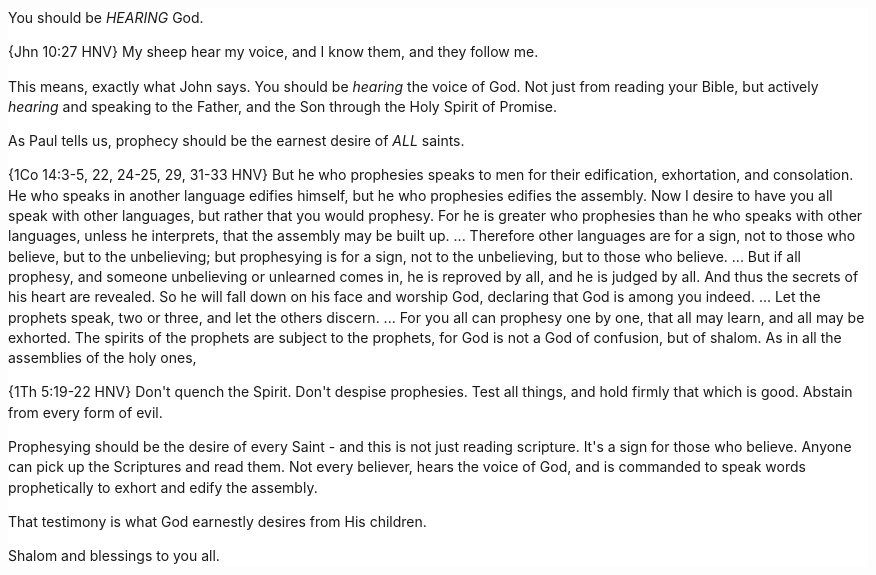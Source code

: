 You should be *HEARING* God. 

{Jhn 10:27 HNV} My sheep hear my voice, and I know them, and they follow me.

This means, exactly what John says. You should be *hearing* the voice of God. Not just from reading your Bible, but actively *hearing* and speaking to the Father, and the Son through the Holy Spirit of Promise.

As Paul tells us, prophecy should be the earnest desire of *ALL* saints.

{1Co 14:3-5, 22, 24-25, 29, 31-33 HNV} But he who prophesies speaks to men for their edification, exhortation, and consolation. He who speaks in another language edifies himself, but he who prophesies edifies the assembly. Now I desire to have you all speak with other languages, but rather that you would prophesy. For he is greater who prophesies than he who speaks with other languages, unless he interprets, that the assembly may be built up. ... Therefore other languages are for a sign, not to those who believe, but to the unbelieving; but prophesying is for a sign, not to the unbelieving, but to those who believe. ... But if all prophesy, and someone unbelieving or unlearned comes in, he is reproved by all, and he is judged by all. And thus the secrets of his heart are revealed. So he will fall down on his face and worship God, declaring that God is among you indeed. ... Let the prophets speak, two or three, and let the others discern. ... For you all can prophesy one by one, that all may learn, and all may be exhorted. The spirits of the prophets are subject to the prophets, for God is not a God of confusion, but of shalom. As in all the assemblies of the holy ones,

{1Th 5:19-22 HNV} Don't quench the Spirit. Don't despise prophesies. Test all things, and hold firmly that which is good. Abstain from every form of evil.

Prophesying should be the desire of every Saint - and this is not just reading scripture. It's a sign for those who believe. Anyone can pick up the Scriptures and read them. Not every believer, hears the voice of God, and is commanded to speak words prophetically to exhort and edify the assembly.

That testimony is what God earnestly desires from His children.

Shalom and blessings to you all.